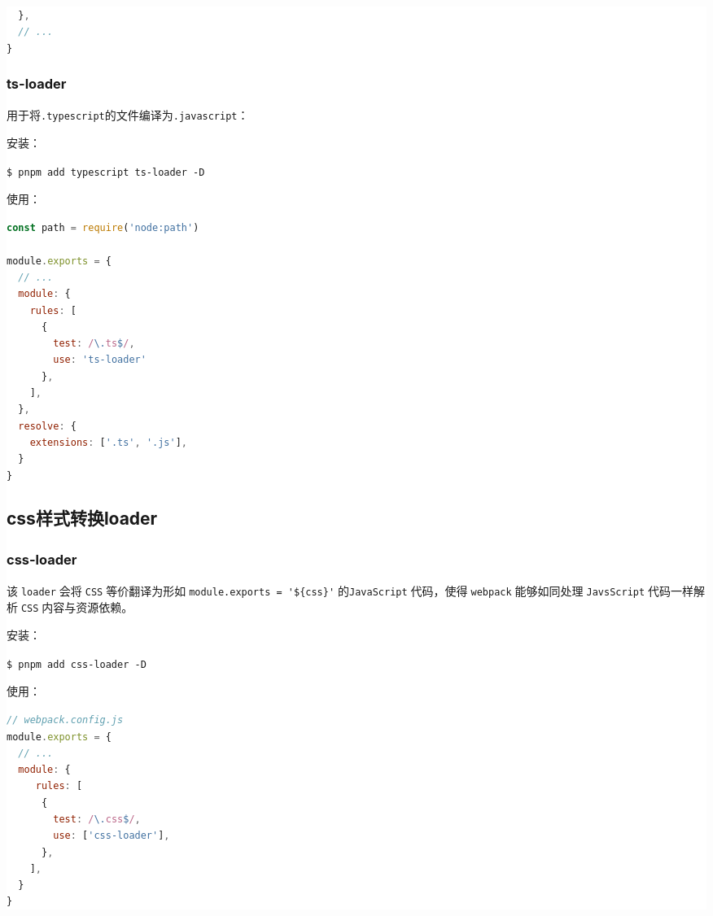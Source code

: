 ```js
  },
  // ...
}

```

### ts-loader

用于将`.typescript`的文件编译为`.javascript`：

安装：

```shell
$ pnpm add typescript ts-loader -D
```

使用：

```js
const path = require('node:path')

module.exports = {
  // ...
  module: {
    rules: [
      {
        test: /\.ts$/,
        use: 'ts-loader'
      },
    ],
  },
  resolve: {
    extensions: ['.ts', '.js'],
  }
}
```

## css样式转换loader

### css-loader

该 `loader` 会将 `CSS` 等价翻译为形如 `module.exports = '${css}'` 的`JavaScript` 代码，使得 `webpack` 能够如同处理 `JavsScript` 代码一样解析 `CSS` 内容与资源依赖。

安装：

```shell
$ pnpm add css-loader -D
```

使用：

```js
// webpack.config.js
module.exports = {
  // ...
  module: {
     rules: [
      {
        test: /\.css$/,
        use: ['css-loader'],
      },
    ],
  }
}
```
